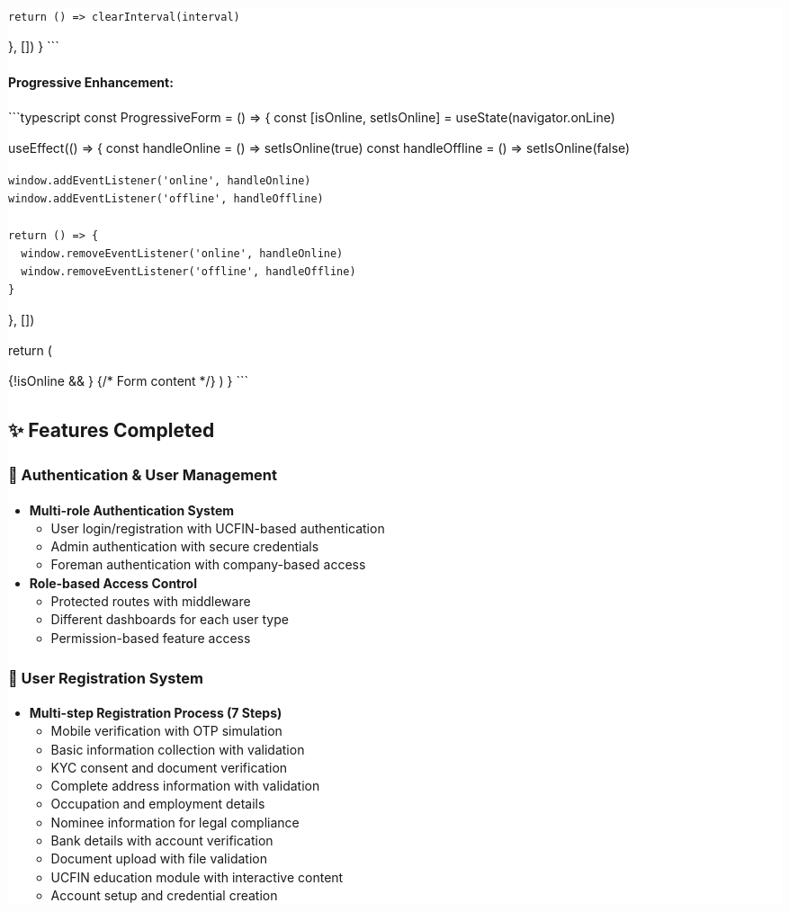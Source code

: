     return () => clearInterval(interval)
  }, [])
}
\`\`\`

#### **Progressive Enhancement:**
\`\`\`typescript
const ProgressiveForm = () => {
  const [isOnline, setIsOnline] = useState(navigator.onLine)
  
  useEffect(() => {
    const handleOnline = () => setIsOnline(true)
    const handleOffline = () => setIsOnline(false)
    
    window.addEventListener('online', handleOnline)
    window.addEventListener('offline', handleOffline)
    
    return () => {
      window.removeEventListener('online', handleOnline)
      window.removeEventListener('offline', handleOffline)
    }
  }, [])
  
  return (
    <form>
      {!isOnline && <OfflineNotice />}
      {/* Form content */}
    </form>
  )
}
\`\`\`

## ✨ Features Completed

### 🔐 Authentication & User Management
- **Multi-role Authentication System**
  - User login/registration with UCFIN-based authentication
  - Admin authentication with secure credentials
  - Foreman authentication with company-based access
- **Role-based Access Control**
  - Protected routes with middleware
  - Different dashboards for each user type
  - Permission-based feature access

### 👤 User Registration System
- **Multi-step Registration Process (7 Steps)**
  - Mobile verification with OTP simulation
  - Basic information collection with validation
  - KYC consent and document verification
  - Complete address information with validation
  - Occupation and employment details
  - Nominee information for legal compliance
  - Bank details with account verification
  - Document upload with file validation
  - UCFIN education module with interactive content
  - Account setup and credential creation
